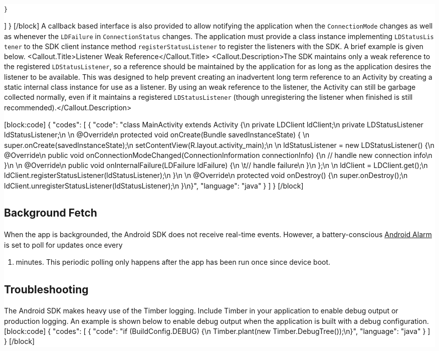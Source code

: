     }
  ]
}
[/block]
A callback based interface is also provided to allow notifying the application when the `ConnectionMode` changes as well as whenever the `LDFailure` in `ConnectionStatus` changes. The application must provide a class instance implementing `LDStatusListener` to the SDK client instance method `registerStatusListener` to register the listeners with the SDK. A brief example is given below.
<Callout intent="alert">
  <Callout.Title>Listener Weak Reference</Callout.Title>
   <Callout.Description>The SDK maintains only a weak reference to the registered `LDStatusListener`, so a reference should be maintained by the application for as long as the application desires the listener to be available. This was designed to help prevent creating an inadvertent long term reference to an Activity by creating a static internal class instance for use as a listener. By using an weak reference to the listener, the Activity can still be garbage collected normally, even if it maintains a registered `LDStatusListener` (though unregistering the listener when finished is still recommended).</Callout.Description>
</Callout>

[block:code]
{
  "codes": [
    {
      "code": "class MainActivity extends Activity {\n  private LDClient ldClient;\n  private LDStatusListener ldStatusListener;\n  \n  @Override\n  protected void onCreate(Bundle savedInstanceState) { \n    super.onCreate(savedInstanceState);\n    setContentView(R.layout.activity_main);\n        \n    ldStatusListener = new LDStatusListener() {\n      @Override\n      public void onConnectionModeChanged(ConnectionInformation connectionInfo) {\n        // handle new connection info\n      }\n      \n      @Override\n      public void onInternalFailure(LDFailure ldFailure) {\n       \t// handle failure\n      }\n    };\n    \n    ldClient = LDClient.get();\n    ldClient.registerStatusListener(ldStatusListener);\n  }\n  \n  @Override\n  protected void onDestroy() {\n    super.onDestroy();\n    ldClient.unregisterStatusListener(ldStatusListener);\n  }\n}",
      "language": "java"
    }
  ]
}
[/block]

## Background Fetch
When the app is backgrounded, the Android SDK does not receive real-time events.  However, a battery-conscious [Android Alarm](https://developer.android.com/training/scheduling/alarms.html) is set to poll for updates once every 
1. minutes. This periodic polling only happens after the app has been run once since device boot. 
## Troubleshooting
The Android SDK makes heavy use of the Timber logging. Include Timber in your application to enable debug output or production logging. An example is shown below to enable debug output when the application is built with a debug configuration.
[block:code]
{
  "codes": [
    {
      "code": "if (BuildConfig.DEBUG) {\n  Timber.plant(new Timber.DebugTree());\n}",
      "language": "java"
    }
  ]
}
[/block]